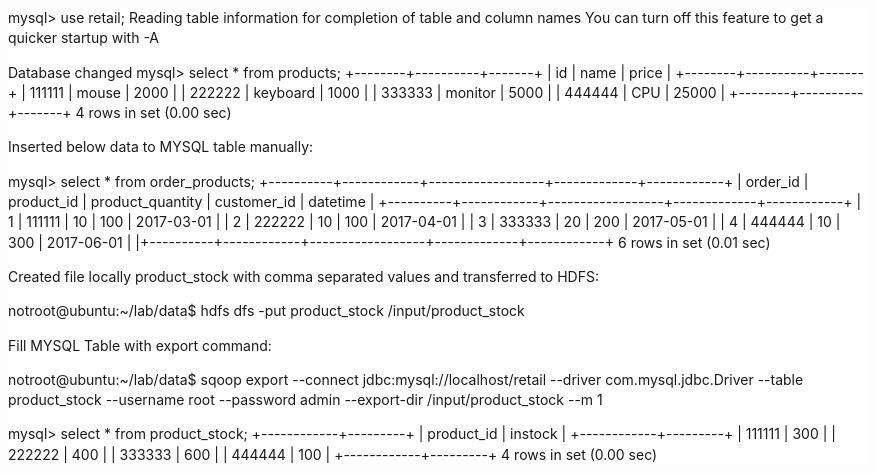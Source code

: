 mysql> use retail;
Reading table information for completion of table and column names
You can turn off this feature to get a quicker startup with -A

Database changed
mysql> select * from products;
+--------+----------+-------+
| id     | name     | price |
+--------+----------+-------+
| 111111 | mouse    |  2000 |
| 222222 | keyboard |  1000 |
| 333333 | monitor  |  5000 |
| 444444 | CPU      | 25000 |
+--------+----------+-------+
4 rows in set (0.00 sec)

Inserted below data to MYSQL table manually:

mysql> select * from order_products;
+----------+------------+------------------+-------------+------------+
| order_id | product_id | product_quantity | customer_id | datetime   |
+----------+------------+------------------+-------------+------------+
|        1 |     111111 |               10 |         100 | 2017-03-01 |
|        2 |     222222 |               10 |         100 | 2017-04-01 |
|        3 |     333333 |               20 |         200 | 2017-05-01 |
|        4 |     444444 |               10 |         300 | 2017-06-01 |
|+----------+------------+------------------+-------------+------------+
6 rows in set (0.01 sec)

Created file locally product_stock with comma separated values and transferred to HDFS:

notroot@ubuntu:~/lab/data$ hdfs dfs -put product_stock /input/product_stock

Fill MYSQL Table with export command:

notroot@ubuntu:~/lab/data$ sqoop export --connect jdbc:mysql://localhost/retail --driver com.mysql.jdbc.Driver --table product_stock --username root --password admin --export-dir /input/product_stock --m 1

mysql> select * from product_stock;
+------------+---------+
| product_id | instock |
+------------+---------+
|     111111 |     300 |
|     222222 |     400 |
|     333333 |     600 |
|     444444 |     100 |
+------------+---------+
4 rows in set (0.00 sec)
